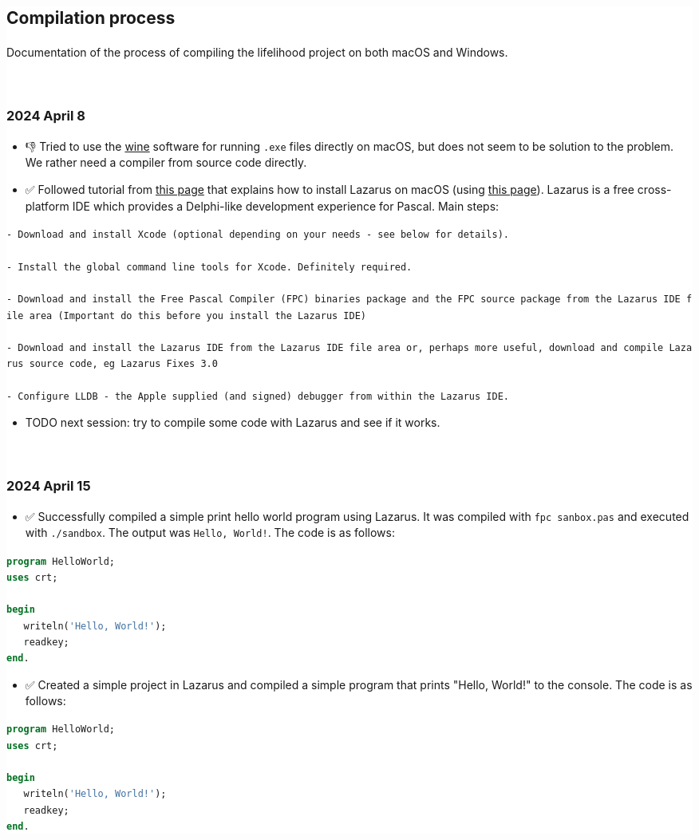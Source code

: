 ## Compilation process

Documentation of the process of compiling the lifelihood project on both macOS and Windows.

<br>

### 2024 April 8

- 👎 Tried to use the [wine](https://www.winehq.org/) software for running `.exe` files directly on macOS, but does not seem to be solution to the problem. We rather need a compiler from source code directly.

- ✅ Followed tutorial from [this page](https://wiki.lazarus.freepascal.org/Installing_Lazarus_on_macOS) that explains how to install Lazarus on macOS (using [this page](https://sourceforge.net/projects/lazarus/)). Lazarus is a free cross-platform IDE which provides a Delphi-like development experience for Pascal. Main steps:

```
- Download and install Xcode (optional depending on your needs - see below for details).

- Install the global command line tools for Xcode. Definitely required.

- Download and install the Free Pascal Compiler (FPC) binaries package and the FPC source package from the Lazarus IDE file area (Important do this before you install the Lazarus IDE)

- Download and install the Lazarus IDE from the Lazarus IDE file area or, perhaps more useful, download and compile Lazarus source code, eg Lazarus Fixes 3.0

- Configure LLDB - the Apple supplied (and signed) debugger from within the Lazarus IDE.
```

- TODO next session: try to compile some code with Lazarus and see if it works.

<br>

### 2024 April 15

- ✅ Successfully compiled a simple print hello world program using Lazarus. It was compiled with `fpc sanbox.pas` and executed with `./sandbox`. The output was `Hello, World!`. The code is as follows:

```pascal
program HelloWorld;
uses crt;

begin
   writeln('Hello, World!');
   readkey;
end.
```

- ✅ Created a simple project in Lazarus and compiled a simple program that prints "Hello, World!" to the console. The code is as follows:

```pascal
program HelloWorld;
uses crt;

begin
   writeln('Hello, World!');
   readkey;
end.
```
